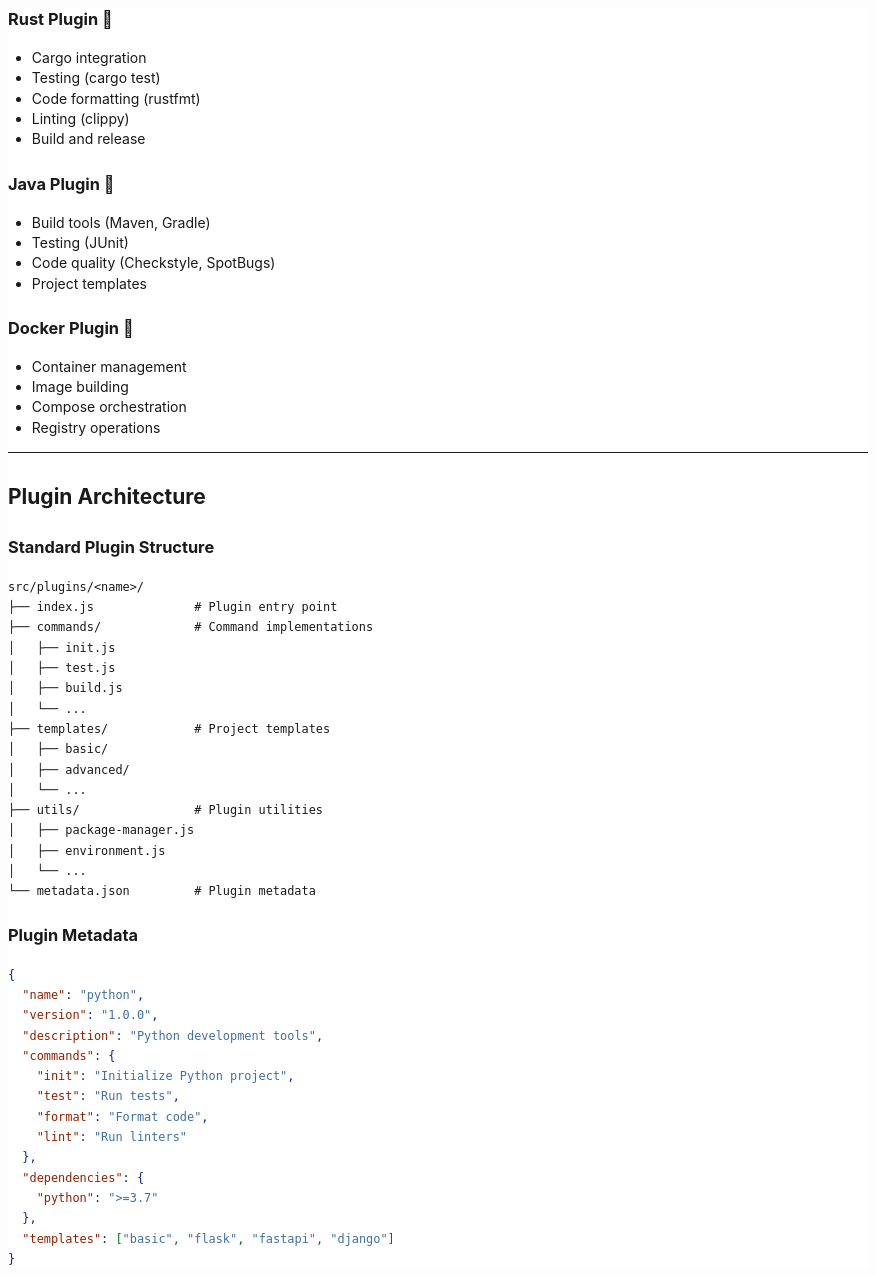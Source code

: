 ### Rust Plugin 🔄
- Cargo integration
- Testing (cargo test)
- Code formatting (rustfmt)
- Linting (clippy)
- Build and release

### Java Plugin 🔄
- Build tools (Maven, Gradle)
- Testing (JUnit)
- Code quality (Checkstyle, SpotBugs)
- Project templates

### Docker Plugin 🔄
- Container management
- Image building
- Compose orchestration
- Registry operations

---

## Plugin Architecture

### Standard Plugin Structure
```
src/plugins/<name>/
├── index.js              # Plugin entry point
├── commands/             # Command implementations
│   ├── init.js
│   ├── test.js
│   ├── build.js
│   └── ...
├── templates/            # Project templates
│   ├── basic/
│   ├── advanced/
│   └── ...
├── utils/                # Plugin utilities
│   ├── package-manager.js
│   ├── environment.js
│   └── ...
└── metadata.json         # Plugin metadata
```

### Plugin Metadata
```json
{
  "name": "python",
  "version": "1.0.0",
  "description": "Python development tools",
  "commands": {
    "init": "Initialize Python project",
    "test": "Run tests",
    "format": "Format code",
    "lint": "Run linters"
  },
  "dependencies": {
    "python": ">=3.7"
  },
  "templates": ["basic", "flask", "fastapi", "django"]
}
```
